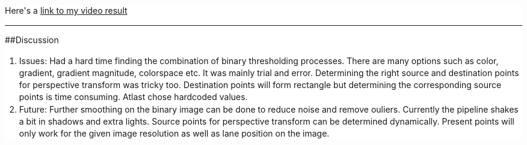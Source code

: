 Here's a [link to my video result](./output_video/project_video.mp4)

---

##Discussion

1. Issues:
Had a hard time finding the combination of binary thresholding processes. There are many options such as color, gradient, gradient magnitude, colorspace etc. It was mainly trial and error. Determining the right source and destination points for perspective transform was tricky too. Destination points will form rectangle but determining the corresponding source points is time consuming. Atlast chose hardcoded values.  
2. Future:
Further smoothing on the binary image can be done to reduce noise and remove ouliers. Currently the pipeline shakes a bit in shadows and extra lights. Source points for perspective transform can be determined dynamically. Present points will only work for the given image resolution as well as lane position on the image.
